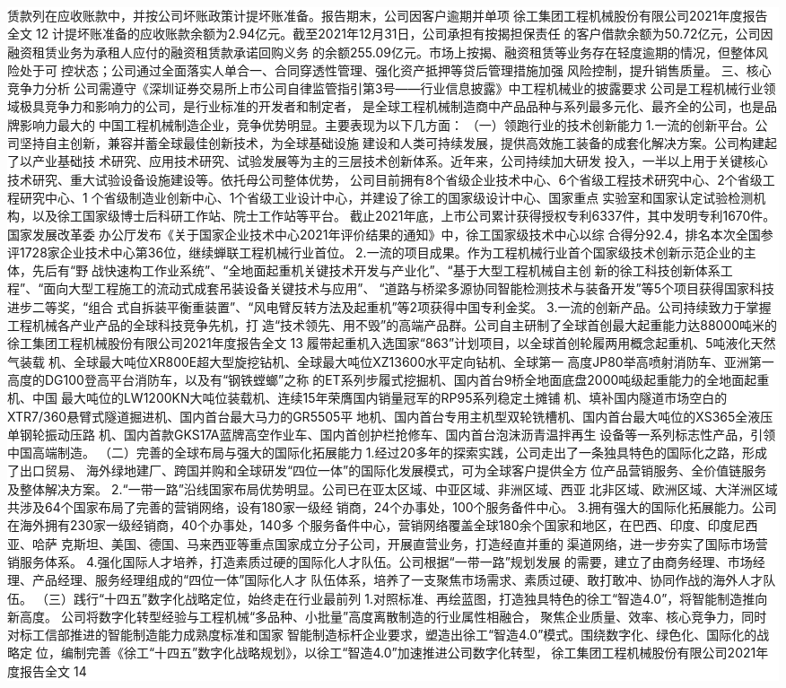 赁款列在应收账款中，并按公司坏账政策计提坏账准备。报告期末，公司因客户逾期并单项
徐工集团工程机械股份有限公司2021年度报告全文
12
计提坏账准备的应收账款余额为2.94亿元。截至2021年12月31日，公司承担有按揭担保责任
的客户借款余额为50.72亿元，公司因融资租赁业务为承租人应付的融资租赁款承诺回购义务
的余额255.09亿元。市场上按揭、融资租赁等业务存在轻度逾期的情况，但整体风险处于可
控状态；公司通过全面落实人单合一、合同穿透性管理、强化资产抵押等贷后管理措施加强
风险控制，提升销售质量。
三、核心竞争力分析
公司需遵守《深圳证券交易所上市公司自律监管指引第3号——行业信息披露》中工程机械业的披露要求
公司是工程机械行业领域极具竞争力和影响力的公司，是行业标准的开发者和制定者，
是全球工程机械制造商中产品品种与系列最多元化、最齐全的公司，也是品牌影响力最大的
中国工程机械制造企业，竞争优势明显。主要表现为以下几方面：
（一）领跑行业的技术创新能力
1.一流的创新平台。公司坚持自主创新，兼容并蓄全球最佳创新技术，为全球基础设施
建设和人类可持续发展，提供高效施工装备的成套化解决方案。公司构建起了以产业基础技
术研究、应用技术研究、试验发展等为主的三层技术创新体系。近年来，公司持续加大研发
投入，一半以上用于关键核心技术研究、重大试验设备设施建设等。依托母公司整体优势，
公司目前拥有8个省级企业技术中心、6个省级工程技术研究中心、2个省级工程研究中心、1
个省级制造业创新中心、1个省级工业设计中心，并建设了徐工的国家级设计中心、国家重点
实验室和国家认定试验检测机构，以及徐工国家级博士后科研工作站、院士工作站等平台。
截止2021年底，上市公司累计获得授权专利6337件，其中发明专利1670件。国家发展改革委
办公厅发布《关于国家企业技术中心2021年评价结果的通知》中，徐工国家级技术中心以综
合得分92.4，排名本次全国参评1728家企业技术中心第36位，继续蝉联工程机械行业首位。
2.一流的项目成果。作为工程机械行业首个国家级技术创新示范企业的主体，先后有“野
战快速构工作业系统”、“全地面起重机关键技术开发与产业化”、“基于大型工程机械自主创
新的徐工科技创新体系工程”、“面向大型工程施工的流动式成套吊装设备关键技术与应用”、
“道路与桥梁多源协同智能检测技术与装备开发”等5个项目获得国家科技进步二等奖，“组合
式自拆装平衡重装置”、“风电臂反转方法及起重机”等2项获得中国专利金奖。
3.一流的创新产品。公司持续致力于掌握工程机械各产业产品的全球科技竞争先机，打
造“技术领先、用不毁”的高端产品群。公司自主研制了全球首创最大起重能力达88000吨米的
徐工集团工程机械股份有限公司2021年度报告全文
13
履带起重机入选国家“863”计划项目，以全球首创轮履两用概念起重机、5吨液化天然气装载
机、全球最大吨位XR800E超大型旋挖钻机、全球最大吨位XZ13600水平定向钻机、全球第一
高度JP80举高喷射消防车、亚洲第一高度的DG100登高平台消防车，以及有“钢铁螳螂”之称
的ET系列步履式挖掘机、国内首台9桥全地面底盘2000吨级起重能力的全地面起重机、中国
最大吨位的LW1200KN大吨位装载机、连续15年荣膺国内销量冠军的RP95系列稳定土摊铺
机、填补国内隧道市场空白的XTR7/360悬臂式隧道掘进机、国内首台最大马力的GR5505平
地机、国内首台专用主机型双轮铣槽机、国内首台最大吨位的XS365全液压单钢轮振动压路
机、国内首款GKS17A蓝牌高空作业车、国内首创护栏抢修车、国内首台泡沫沥青温拌再生
设备等一系列标志性产品，引领中国高端制造。
（二）完善的全球布局与强大的国际化拓展能力
1.经过20多年的探索实践，公司走出了一条独具特色的国际化之路，形成了出口贸易、
海外绿地建厂、跨国并购和全球研发“四位一体”的国际化发展模式，可为全球客户提供全方
位产品营销服务、全价值链服务及整体解决方案。
2.“一带一路”沿线国家布局优势明显。公司已在亚太区域、中亚区域、非洲区域、西亚
北非区域、欧洲区域、大洋洲区域共涉及64个国家布局了完善的营销网络，设有180家一级经
销商，24个办事处，100个服务备件中心。
3.拥有强大的国际化拓展能力。公司在海外拥有230家一级经销商，40个办事处，140多
个服务备件中心，营销网络覆盖全球180余个国家和地区，在巴西、印度、印度尼西亚、哈萨
克斯坦、美国、德国、马来西亚等重点国家成立分子公司，开展直营业务，打造经直并重的
渠道网络，进一步夯实了国际市场营销服务体系。
4.强化国际人才培养，打造素质过硬的国际化人才队伍。公司根据“一带一路”规划发展
的需要，建立了由商务经理、市场经理、产品经理、服务经理组成的“四位一体”国际化人才
队伍体系，培养了一支聚焦市场需求、素质过硬、敢打敢冲、协同作战的海外人才队伍。
（三）践行“十四五”数字化战略定位，始终走在行业最前列
1.对照标准、再绘蓝图，打造独具特色的徐工“智造4.0”，将智能制造推向新高度。
公司将数字化转型经验与工程机械“多品种、小批量”高度离散制造的行业属性相融合，
聚焦企业质量、效率、核心竞争力，同时对标工信部推进的智能制造能力成熟度标准和国家
智能制造标杆企业要求，塑造出徐工“智造4.0”模式。围绕数字化、绿色化、国际化的战略定
位，编制完善《徐工“十四五”数字化战略规划》，以徐工“智造4.0”加速推进公司数字化转型，
徐工集团工程机械股份有限公司2021年度报告全文
14